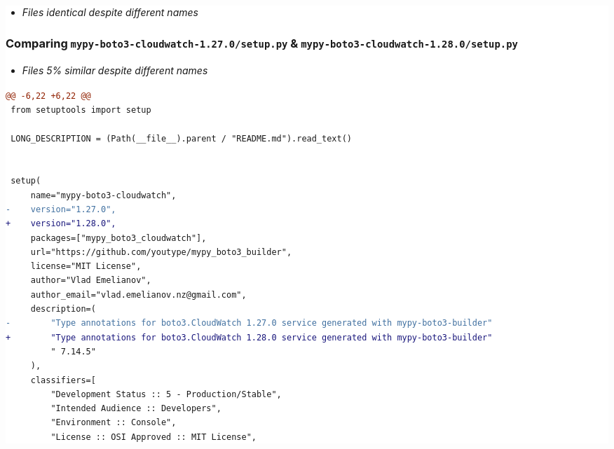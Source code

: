  * *Files identical despite different names*

### Comparing `mypy-boto3-cloudwatch-1.27.0/setup.py` & `mypy-boto3-cloudwatch-1.28.0/setup.py`

 * *Files 5% similar despite different names*

```diff
@@ -6,22 +6,22 @@
 from setuptools import setup
 
 LONG_DESCRIPTION = (Path(__file__).parent / "README.md").read_text()
 
 
 setup(
     name="mypy-boto3-cloudwatch",
-    version="1.27.0",
+    version="1.28.0",
     packages=["mypy_boto3_cloudwatch"],
     url="https://github.com/youtype/mypy_boto3_builder",
     license="MIT License",
     author="Vlad Emelianov",
     author_email="vlad.emelianov.nz@gmail.com",
     description=(
-        "Type annotations for boto3.CloudWatch 1.27.0 service generated with mypy-boto3-builder"
+        "Type annotations for boto3.CloudWatch 1.28.0 service generated with mypy-boto3-builder"
         " 7.14.5"
     ),
     classifiers=[
         "Development Status :: 5 - Production/Stable",
         "Intended Audience :: Developers",
         "Environment :: Console",
         "License :: OSI Approved :: MIT License",
```

